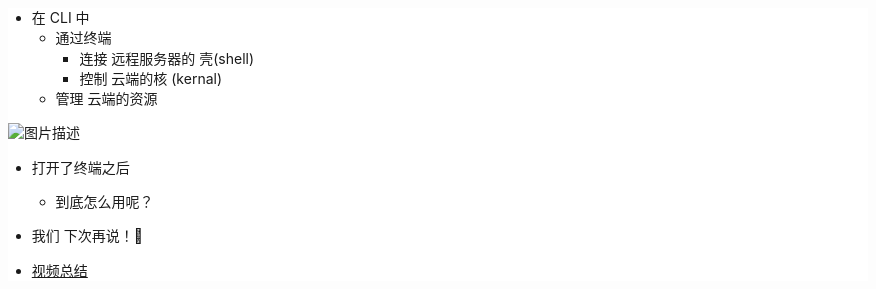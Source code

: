 - 在 CLI 中
	- 通过终端 
		- 连接 远程服务器的 壳(shell)
		- 控制 云端的核 (kernal)
	- 管理 云端的资源

![图片描述](https://doc.shiyanlou.com/courses/uid1190679-20231223-1703303513801)

- 打开了终端之后
	- 到底怎么用呢？

- 我们 下次再说！👋
- [视频总结](https://www.bilibili.com/video/BV1aG411S7gM)